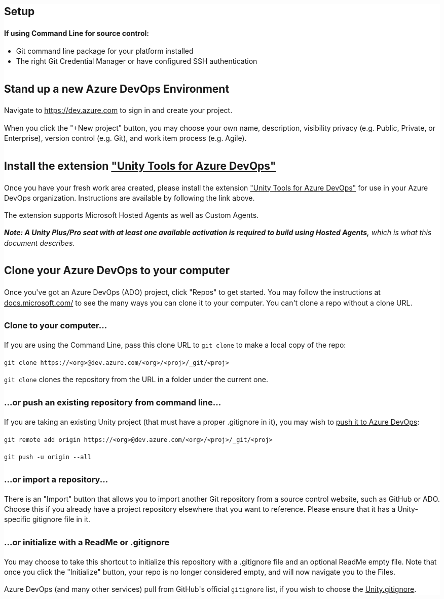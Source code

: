 ## Setup


**If using Command Line for source control:**

- Git command line package for your platform installed
- The right Git Credential Manager or have configured SSH authentication

## Stand up a new Azure DevOps Environment

Navigate to https://dev.azure.com to sign in and create your project.

When you click the "+New project" button, you may choose your own name, description, visibility privacy (e.g. Public, Private, or Enterprise), version control (e.g. Git), and work item process (e.g. Agile).

## Install the extension ["Unity Tools for Azure DevOps"](https://dinomite-studios.github.io/unity-azure-pipelines-tasks/) 

Once you have your fresh work area created, please install the extension ["Unity Tools for Azure DevOps"](https://dinomite-studios.github.io/unity-azure-pipelines-tasks/) for use in your Azure DevOps organization. Instructions are available by following the link above.

The extension supports Microsoft Hosted Agents as well as Custom Agents.

***Note: A Unity Plus/Pro seat with at least one available activation is required to build using Hosted Agents,** which is what this document describes.*


## Clone your Azure DevOps  to your computer

Once you've got an Azure DevOps (ADO) project, click "Repos" to get started. You may follow the instructions at [docs.microsoft.com/](https://docs.microsoft.com/en-us/azure/devops/repos/git/clone?tabs=visual-studio&view=azure-devops#clone-a-repo) to see the many ways you can clone it to your computer. You can't clone a repo without a clone URL. 

### **Clone to your computer...**
If you are using the Command Line, pass this clone URL to ```git clone``` to make a local copy of the repo:

```git clone https://<org>@dev.azure.com/<org>/<proj>/_git/<proj>```

```git clone``` clones the repository from the URL in a folder under the current one.

### **...or push an existing repository from command line...**
If you are taking an existing Unity project (that must have a proper .gitignore in it), you may wish to [push it to Azure DevOps](https://docs.microsoft.com/en-us/vsts/git/tutorial/pushing?tabs=visual-studio):

``` git remote add origin https://<org>@dev.azure.com/<org>/<proj>/_git/<proj> ```

```git push -u origin --all ```

### **...or import a repository...**
There is an "Import" button that allows you to import another Git repository from a source control website, such as GitHub or ADO. Choose this if you already have a project repository elsewhere that you want to reference. Please ensure that it has a Unity-specific gitignore file in it.

### **...or initialize with a ReadMe or .gitignore**
You may choose to take this shortcut to initialize this repository with a .gitignore file and an optional ReadMe empty file. Note that once you click the "Initialize" button, your repo is no longer considered empty, and will now navigate you to the Files. 

Azure DevOps (and many other services) pull from GitHub's official ```gitignore``` list, if you wish to choose the [Unity.gitignore](https://github.com/github/gitignore/blob/master/Unity.gitignore). 
```